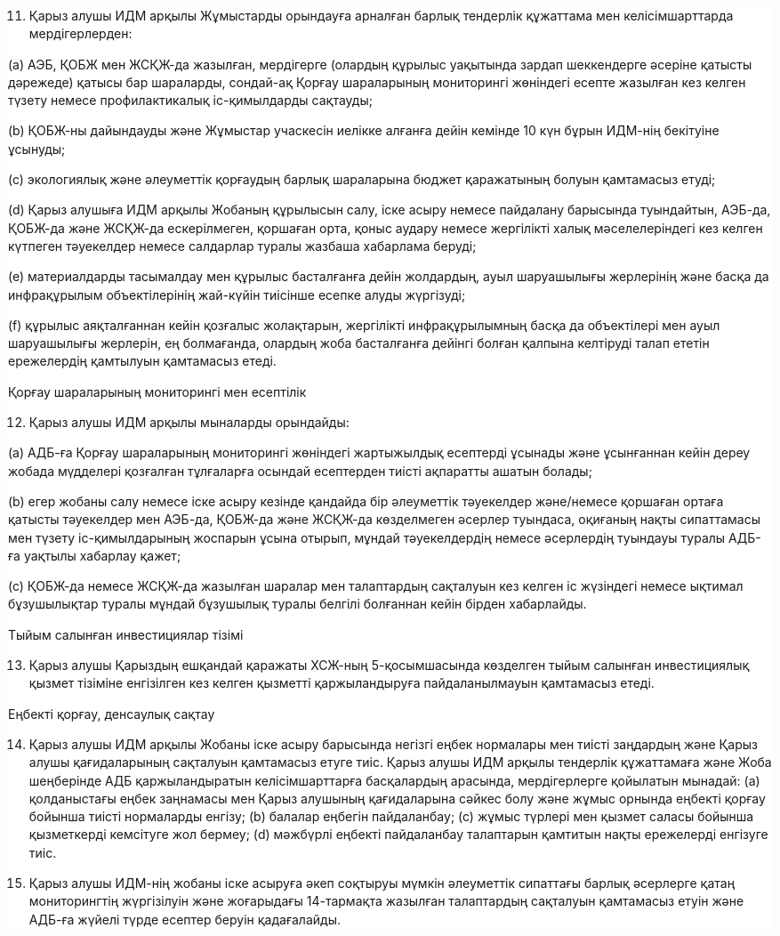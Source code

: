 11. Қарыз алушы ИДМ арқылы Жұмыстарды орындауға арналған барлық тендерлік құжаттама мен келісімшарттарда мердігерлерден:

(a) АЭБ, ҚОБЖ мен ЖСҚЖ-да жазылған, мердігерге (олардың құрылыс уақытында зардап шеккендерге әсеріне қатысты дәрежеде) қатысы бар шараларды, сондай-ақ Қорғау шараларының мониторингі жөніндегі есепте жазылған кез келген түзету немесе профилактикалық іс-қимылдарды сақтауды;

(b) ҚОБЖ-ны дайындауды және Жұмыстар учаскесін иелікке алғанға дейін кемінде 10 күн бұрын ИДМ-нің бекітуіне ұсынуды;

(c) экологиялық және әлеуметтік қорғаудың барлық шараларына бюджет қаражатының болуын қамтамасыз етуді;

(d) Қарыз алушыға ИДМ арқылы Жобаның құрылысын салу, іске асыру немесе пайдалану барысында туындайтын, АЭБ-да, ҚОБЖ-да және ЖСҚЖ-да ескерілмеген, қоршаған орта, қоныс аудару немесе жергілікті халық мәселелеріндегі кез келген күтпеген тәуекелдер немесе салдарлар туралы жазбаша хабарлама беруді;

(е) материалдарды тасымалдау мен құрылыс басталғанға дейін жолдардың, ауыл шаруашылығы жерлерінің және басқа да инфрақұрылым объектілерінің жай-күйін тиісінше есепке алуды жүргізуді;

(f) құрылыс аяқталғаннан кейін қозғалыс жолақтарын, жергілікті инфрақұрылымның басқа да объектілері мен ауыл шаруашылығы жерлерін, ең болмағанда, олардың жоба басталғанға дейінгі болған қалпына келтіруді талап ететін ережелердің қамтылуын қамтамасыз етеді.

 Қорғау шараларының мониторингі мен есептілік

12. Қарыз алушы ИДМ арқылы мыналарды орындайды:

(a) АДБ-ға Қорғау шараларының мониторингі жөніндегі жартыжылдық есептерді ұсынады және ұсынғаннан кейін дереу жобада мүдделері қозғалған тұлғаларға осындай есептерден тиісті ақпаратты ашатын болады;

(b) егер жобаны салу немесе іске асыру кезінде қандайда бір әлеуметтік тәуекелдер және/немесе қоршаған ортаға қатысты тәуекелдер мен АЭБ-да, ҚОБЖ-да және ЖСҚЖ-да көзделмеген әсерлер туындаса, оқиғаның нақты сипаттамасы мен түзету іс-қимылдарының жоспарын ұсына отырып, мұндай тәуекелдердің немесе әсерлердің туындауы туралы АДБ-ға уақтылы хабарлау қажет;

(c) ҚОБЖ-да немесе ЖСҚЖ-да жазылған шаралар мен талаптардың сақталуын кез келген іс жүзіндегі немесе ықтимал бұзушылықтар туралы мұндай бұзушылық туралы белгілі болғаннан кейін бірден хабарлайды.

 Тыйым салынған инвестициялар тізімі

13. Қарыз алушы Қарыздың ешқандай қаражаты ХСЖ-ның 5-қосымшасында көзделген тыйым салынған инвестициялық қызмет тізіміне енгізілген кез келген қызметті қаржыландыруға пайдаланылмауын қамтамасыз етеді.

 Еңбекті қорғау, денсаулық сақтау

14. Қарыз алушы ИДМ арқылы Жобаны іске асыру барысында негізгі еңбек нормалары мен тиісті заңдардың және Қарыз алушы қағидаларының сақталуын қамтамасыз етуге тиіс. Қарыз алушы ИДМ арқылы тендерлік құжаттамаға және Жоба шеңберінде АДБ қаржыландыратын келісімшарттарға басқалардың арасында, мердігерлерге қойылатын мынадай: (а) қолданыстағы еңбек заңнамасы мен Қарыз алушының қағидаларына сәйкес болу және жұмыс орнында еңбекті қорғау бойынша тиісті нормаларды енгізу; (b) балалар еңбегін пайдаланбау; (с) жұмыс түрлері мен қызмет саласы бойынша қызметкерді кемсітуге жол бермеу; (d) мәжбүрлі еңбекті пайдаланбау талаптарын қамтитын нақты ережелерді енгізуге тиіс.

15. Қарыз алушы ИДМ-нің жобаны іске асыруға әкеп соқтыруы мүмкін әлеуметтік сипаттағы барлық әсерлерге қатаң мониторингтің жүргізілуін және жоғарыдағы 14-тармақта жазылған талаптардың сақталуын қамтамасыз етуін және АДБ-ға жүйелі түрде есептер беруін қадағалайды.
